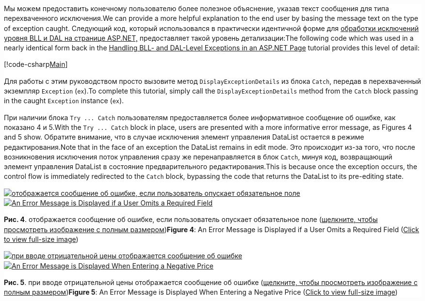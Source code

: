 
<span data-ttu-id="b2bc4-167">Мы можем предоставить конечному пользователю более полезное объяснение, указав текст сообщения для типа перехваченного исключения.</span><span class="sxs-lookup"><span data-stu-id="b2bc4-167">We can provide a more helpful explanation to the end user by basing the message text on the type of exception caught.</span></span> <span data-ttu-id="b2bc4-168">Следующий код, который использовался в практически идентичной форме для [обработки исключений уровня BLL и DAL на странице ASP.NET,](../editing-inserting-and-deleting-data/handling-bll-and-dal-level-exceptions-in-an-asp-net-page-cs.md) предоставляет такой уровень детализации:</span><span class="sxs-lookup"><span data-stu-id="b2bc4-168">The following code which was used in a nearly identical form back in the [Handling BLL- and DAL-Level Exceptions in an ASP.NET Page](../editing-inserting-and-deleting-data/handling-bll-and-dal-level-exceptions-in-an-asp-net-page-cs.md) tutorial provides this level of detail:</span></span>

[!code-csharp[Main](handling-bll-and-dal-level-exceptions-cs/samples/sample6.cs)]

<span data-ttu-id="b2bc4-169">Для работы с этим руководством просто вызовите метод `DisplayExceptionDetails` из блока `Catch`, передав в перехваченный экземпляр `Exception` (`ex`).</span><span class="sxs-lookup"><span data-stu-id="b2bc4-169">To complete this tutorial, simply call the `DisplayExceptionDetails` method from the `Catch` block passing in the caught `Exception` instance (`ex`).</span></span>

<span data-ttu-id="b2bc4-170">При наличии блока `Try ... Catch` пользователям предоставляется более информативное сообщение об ошибке, как показано 4 и 5.</span><span class="sxs-lookup"><span data-stu-id="b2bc4-170">With the `Try ... Catch` block in place, users are presented with a more informative error message, as Figures 4 and 5 show.</span></span> <span data-ttu-id="b2bc4-171">Обратите внимание, что в случае исключения элемент управления DataList остается в режиме редактирования.</span><span class="sxs-lookup"><span data-stu-id="b2bc4-171">Note that in the face of an exception the DataList remains in edit mode.</span></span> <span data-ttu-id="b2bc4-172">Это происходит из-за того, что после возникновения исключения поток управления сразу же перенаправляется в блок `Catch`, минуя код, возвращающий элемент управления DataList в состояние предварительного редактирования.</span><span class="sxs-lookup"><span data-stu-id="b2bc4-172">This is because once the exception occurs, the control flow is immediately redirected to the `Catch` block, bypassing the code that returns the DataList to its pre-editing state.</span></span>

<span data-ttu-id="b2bc4-173">[![отображается сообщение об ошибке, если пользователь опускает обязательное поле](handling-bll-and-dal-level-exceptions-cs/_static/image9.png)](handling-bll-and-dal-level-exceptions-cs/_static/image8.png)</span><span class="sxs-lookup"><span data-stu-id="b2bc4-173">[![An Error Message is Displayed if a User Omits a Required Field](handling-bll-and-dal-level-exceptions-cs/_static/image9.png)](handling-bll-and-dal-level-exceptions-cs/_static/image8.png)</span></span>

<span data-ttu-id="b2bc4-174">**Рис. 4**. отображается сообщение об ошибке, если пользователь опускает обязательное поле ([щелкните, чтобы просмотреть изображение с полным размером](handling-bll-and-dal-level-exceptions-cs/_static/image10.png))</span><span class="sxs-lookup"><span data-stu-id="b2bc4-174">**Figure 4**: An Error Message is Displayed if a User Omits a Required Field ([Click to view full-size image](handling-bll-and-dal-level-exceptions-cs/_static/image10.png))</span></span>

<span data-ttu-id="b2bc4-175">[![при вводе отрицательной цены отображается сообщение об ошибке](handling-bll-and-dal-level-exceptions-cs/_static/image12.png)](handling-bll-and-dal-level-exceptions-cs/_static/image11.png)</span><span class="sxs-lookup"><span data-stu-id="b2bc4-175">[![An Error Message is Displayed When Entering a Negative Price](handling-bll-and-dal-level-exceptions-cs/_static/image12.png)](handling-bll-and-dal-level-exceptions-cs/_static/image11.png)</span></span>

<span data-ttu-id="b2bc4-176">**Рис. 5**. при вводе отрицательной цены отображается сообщение об ошибке ([щелкните, чтобы просмотреть изображение с полным размером](handling-bll-and-dal-level-exceptions-cs/_static/image13.png))</span><span class="sxs-lookup"><span data-stu-id="b2bc4-176">**Figure 5**: An Error Message is Displayed When Entering a Negative Price ([Click to view full-size image](handling-bll-and-dal-level-exceptions-cs/_static/image13.png))</span></span>
